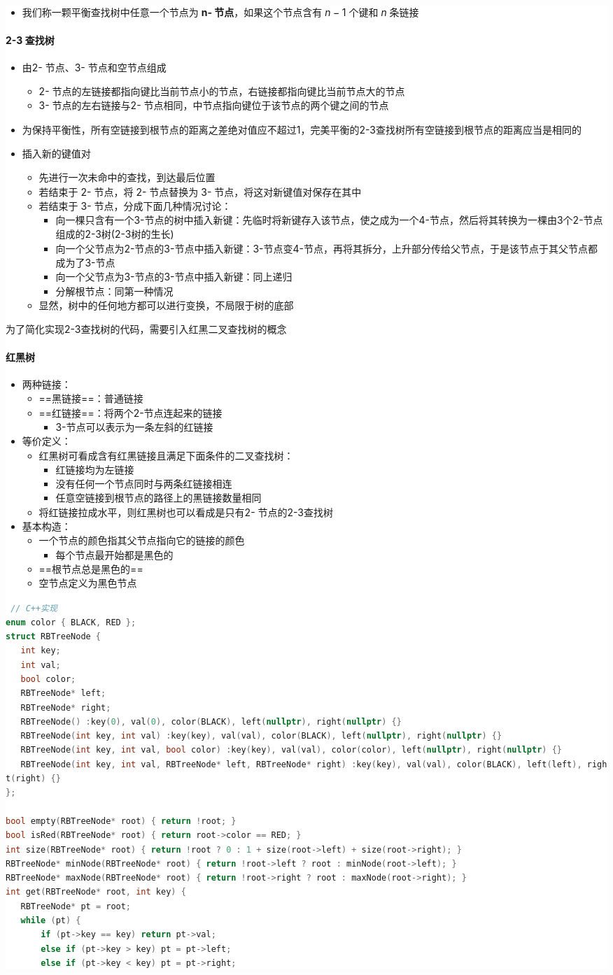 - 我们称一颗平衡查找树中任意一个节点为 **n- 节点**，如果这个节点含有 $n-1$ 个键和 $n$ 条链接

#### 2-3 查找树
- 由2- 节点、3- 节点和空节点组成
  - 2- 节点的左链接都指向键比当前节点小的节点，右链接都指向键比当前节点大的节点
  - 3- 节点的左右链接与2- 节点相同，中节点指向键位于该节点的两个键之间的节点

- 为保持平衡性，所有空链接到根节点的距离之差绝对值应不超过1，完美平衡的2-3查找树所有空链接到根节点的距离应当是相同的
- 插入新的键值对 
  - 先进行一次未命中的查找，到达最后位置
  - 若结束于 2- 节点，将 2- 节点替换为 3- 节点，将这对新键值对保存在其中
  - 若结束于 3- 节点，分成下面几种情况讨论：
    - 向一棵只含有一个3-节点的树中插入新键：先临时将新键存入该节点，使之成为一个4-节点，然后将其转换为一棵由3个2-节点组成的2-3树(2-3树的生长)
    - 向一个父节点为2-节点的3-节点中插入新键：3-节点变4-节点，再将其拆分，上升部分传给父节点，于是该节点于其父节点都成为了3-节点
    - 向一个父节点为3-节点的3-节点中插入新键：同上递归
    - 分解根节点：同第一种情况
  - 显然，树中的任何地方都可以进行变换，不局限于树的底部

为了简化实现2-3查找树的代码，需要引入红黑二叉查找树的概念
#### 红黑树

- 两种链接：
  - ==黑链接==：普通链接
  - ==红链接==：将两个2-节点连起来的链接
    - 3-节点可以表示为一条左斜的红链接
- 等价定义：
  - 红黑树可看成含有红黑链接且满足下面条件的二叉查找树：
    - 红链接均为左链接
    - 没有任何一个节点同时与两条红链接相连
    - 任意空链接到根节点的路径上的黑链接数量相同
  - 将红链接拉成水平，则红黑树也可以看成是只有2- 节点的2-3查找树
- 基本构造：
  - 一个节点的颜色指其父节点指向它的链接的颜色
    - 每个节点最开始都是黑色的
  - ==根节点总是黑色的==
  - 空节点定义为黑色节点
 ```cpp
  // C++实现
 enum color { BLACK, RED };
 struct RBTreeNode {
 	int key;
 	int val;
 	bool color;
 	RBTreeNode* left;
 	RBTreeNode* right;
 	RBTreeNode() :key(0), val(0), color(BLACK), left(nullptr), right(nullptr) {}
 	RBTreeNode(int key, int val) :key(key), val(val), color(BLACK), left(nullptr), right(nullptr) {}
 	RBTreeNode(int key, int val, bool color) :key(key), val(val), color(color), left(nullptr), right(nullptr) {}
 	RBTreeNode(int key, int val, RBTreeNode* left, RBTreeNode* right) :key(key), val(val), color(BLACK), left(left), right(right) {}
 };
 
 bool empty(RBTreeNode* root) { return !root; }
 bool isRed(RBTreeNode* root) { return root->color == RED; }
 int size(RBTreeNode* root) { return !root ? 0 : 1 + size(root->left) + size(root->right); }
 RBTreeNode* minNode(RBTreeNode* root) { return !root->left ? root : minNode(root->left); }
 RBTreeNode* maxNode(RBTreeNode* root) { return !root->right ? root : maxNode(root->right); }
 int get(RBTreeNode* root, int key) {
 	RBTreeNode* pt = root;
 	while (pt) {
 		if (pt->key == key) return pt->val;
 		else if (pt->key > key) pt = pt->left;
 		else if (pt->key < key) pt = pt->right;
 ```